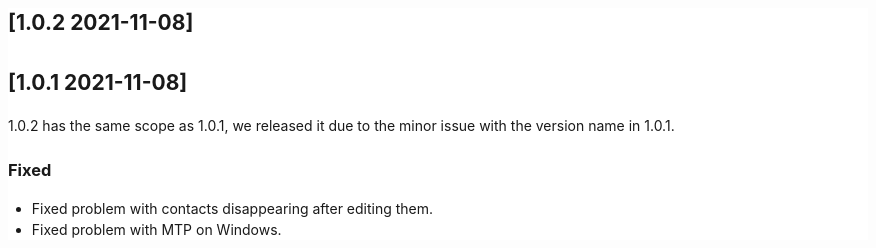 ## [1.0.2 2021-11-08]
## [1.0.1 2021-11-08]

1.0.2 has the same scope as 1.0.1, we released it due to the minor issue with the version name in 1.0.1.

### Fixed
* Fixed problem with contacts disappearing after editing them.
* Fixed problem with MTP on Windows.
